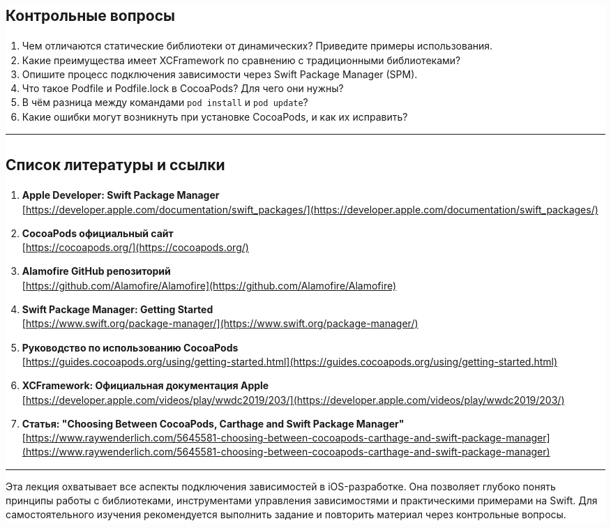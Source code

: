 
## Контрольные вопросы

1. Чем отличаются статические библиотеки от динамических? Приведите примеры использования.
2. Какие преимущества имеет XCFramework по сравнению с традиционными библиотеками?
3. Опишите процесс подключения зависимости через Swift Package Manager (SPM).
4. Что такое Podfile и Podfile.lock в CocoaPods? Для чего они нужны?
5. В чём разница между командами `pod install` и `pod update`?
6. Какие ошибки могут возникнуть при установке CocoaPods, и как их исправить?

---

## Список литературы и ссылки

1. **Apple Developer: Swift Package Manager**  
   [https://developer.apple.com/documentation/swift_packages/](https://developer.apple.com/documentation/swift_packages/)

2. **CocoaPods официальный сайт**  
   [https://cocoapods.org/](https://cocoapods.org/)

3. **Alamofire GitHub репозиторий**  
   [https://github.com/Alamofire/Alamofire](https://github.com/Alamofire/Alamofire)

4. **Swift Package Manager: Getting Started**  
   [https://www.swift.org/package-manager/](https://www.swift.org/package-manager/)

5. **Руководство по использованию CocoaPods**  
   [https://guides.cocoapods.org/using/getting-started.html](https://guides.cocoapods.org/using/getting-started.html)

6. **XCFramework: Официальная документация Apple**  
   [https://developer.apple.com/videos/play/wwdc2019/203/](https://developer.apple.com/videos/play/wwdc2019/203/)

7. **Статья: "Choosing Between CocoaPods, Carthage and Swift Package Manager"**  
   [https://www.raywenderlich.com/5645581-choosing-between-cocoapods-carthage-and-swift-package-manager](https://www.raywenderlich.com/5645581-choosing-between-cocoapods-carthage-and-swift-package-manager)

---

Эта лекция охватывает все аспекты подключения зависимостей в iOS-разработке. Она позволяет глубоко понять принципы работы с библиотеками, инструментами управления зависимостями и практическими примерами на Swift. Для самостоятельного изучения рекомендуется выполнить задание и повторить материал через контрольные вопросы.